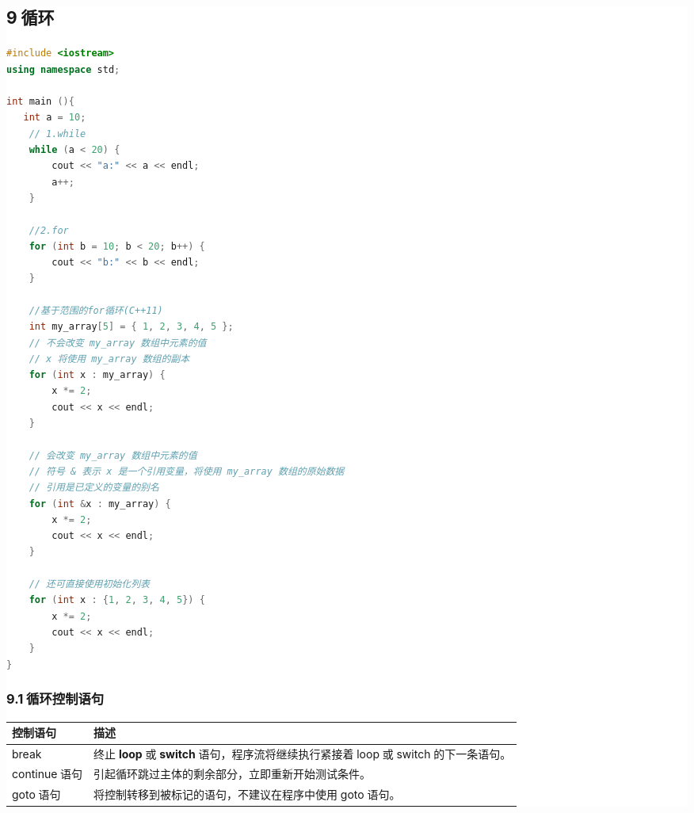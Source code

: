 ## 9 循环

```c++
#include <iostream>
using namespace std;
 
int main (){
   int a = 10;
    // 1.while
    while (a < 20) {
        cout << "a:" << a << endl;
        a++;
    }

    //2.for
    for (int b = 10; b < 20; b++) {
        cout << "b:" << b << endl;
    }
    
    //基于范围的for循环(C++11)
    int my_array[5] = { 1, 2, 3, 4, 5 };
    // 不会改变 my_array 数组中元素的值
    // x 将使用 my_array 数组的副本
    for (int x : my_array) {
        x *= 2;
        cout << x << endl;
    }

    // 会改变 my_array 数组中元素的值
    // 符号 & 表示 x 是一个引用变量，将使用 my_array 数组的原始数据
    // 引用是已定义的变量的别名
    for (int &x : my_array) {
        x *= 2;
        cout << x << endl;
    }

    // 还可直接使用初始化列表
    for (int x : {1, 2, 3, 4, 5}) {
        x *= 2;
        cout << x << endl;
    }
}
```

### 9.1 循环控制语句

| 控制语句      | 描述                                                         |
| :------------ | :----------------------------------------------------------- |
| break         | 终止 **loop** 或 **switch** 语句，程序流将继续执行紧接着 loop 或 switch 的下一条语句。 |
| continue 语句 | 引起循环跳过主体的剩余部分，立即重新开始测试条件。           |
| goto 语句     | 将控制转移到被标记的语句，不建议在程序中使用 goto 语句。     |
